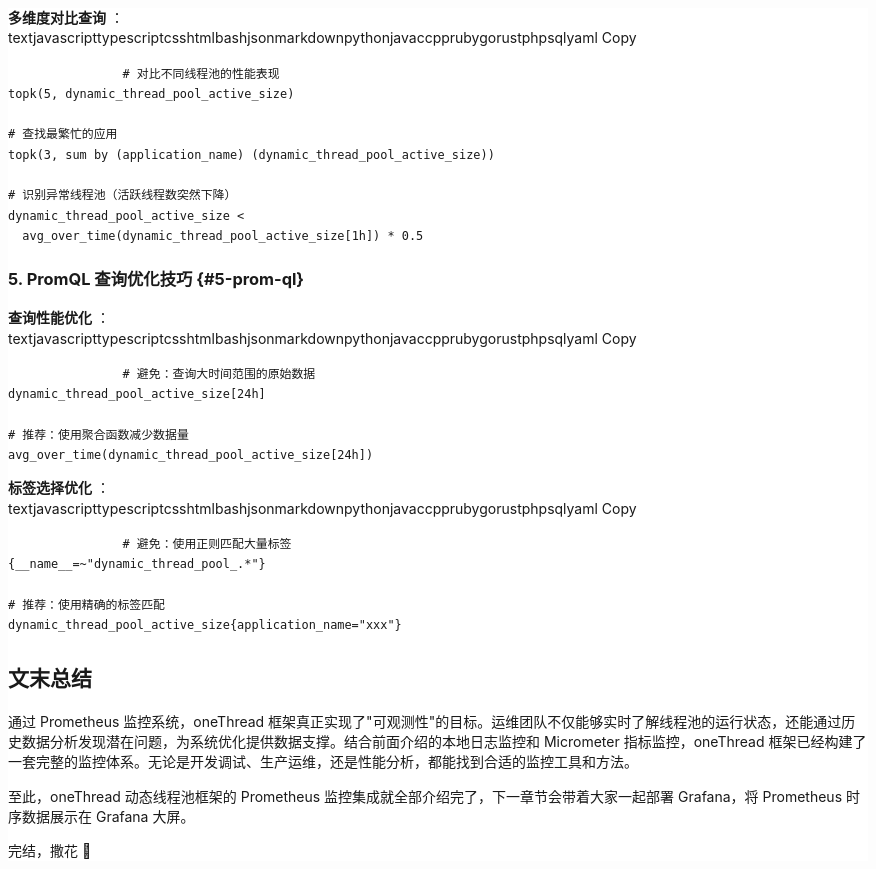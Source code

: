 **多维度对比查询** ：  
textjavascripttypescriptcsshtmlbashjsonmarkdownpythonjavaccpprubygorustphpsqlyaml Copy

                    # 对比不同线程池的性能表现
    topk(5, dynamic_thread_pool_active_size)
    ​
    # 查找最繁忙的应用
    topk(3, sum by (application_name) (dynamic_thread_pool_active_size))
    ​
    # 识别异常线程池（活跃线程数突然下降）
    dynamic_thread_pool_active_size < 
      avg_over_time(dynamic_thread_pool_active_size[1h]) * 0.5
              
### 5. PromQL 查询优化技巧 {#5-prom-ql}

**查询性能优化** ：  
textjavascripttypescriptcsshtmlbashjsonmarkdownpythonjavaccpprubygorustphpsqlyaml Copy

                    # 避免：查询大时间范围的原始数据
    dynamic_thread_pool_active_size[24h]
    ​
    # 推荐：使用聚合函数减少数据量
    avg_over_time(dynamic_thread_pool_active_size[24h])
              
**标签选择优化** ：  
textjavascripttypescriptcsshtmlbashjsonmarkdownpythonjavaccpprubygorustphpsqlyaml Copy

                    # 避免：使用正则匹配大量标签
    {__name__=~"dynamic_thread_pool_.*"}
    ​
    # 推荐：使用精确的标签匹配
    dynamic_thread_pool_active_size{application_name="xxx"}
              
文末总结
----

通过 Prometheus 监控系统，oneThread 框架真正实现了"可观测性"的目标。运维团队不仅能够实时了解线程池的运行状态，还能通过历史数据分析发现潜在问题，为系统优化提供数据支撑。结合前面介绍的本地日志监控和 Micrometer 指标监控，oneThread 框架已经构建了一套完整的监控体系。无论是开发调试、生产运维，还是性能分析，都能找到合适的监控工具和方法。

至此，oneThread 动态线程池框架的 Prometheus 监控集成就全部介绍完了，下一章节会带着大家一起部署 Grafana，将 Prometheus 时序数据展示在 Grafana 大屏。

完结，撒花 🎉

